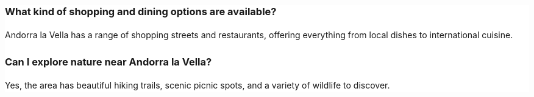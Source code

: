 ### What kind of shopping and dining options are available?

Andorra la Vella has a range of shopping streets and restaurants, offering everything from local dishes to international cuisine.

### Can I explore nature near Andorra la Vella?

Yes, the area has beautiful hiking trails, scenic picnic spots, and a variety of wildlife to discover.